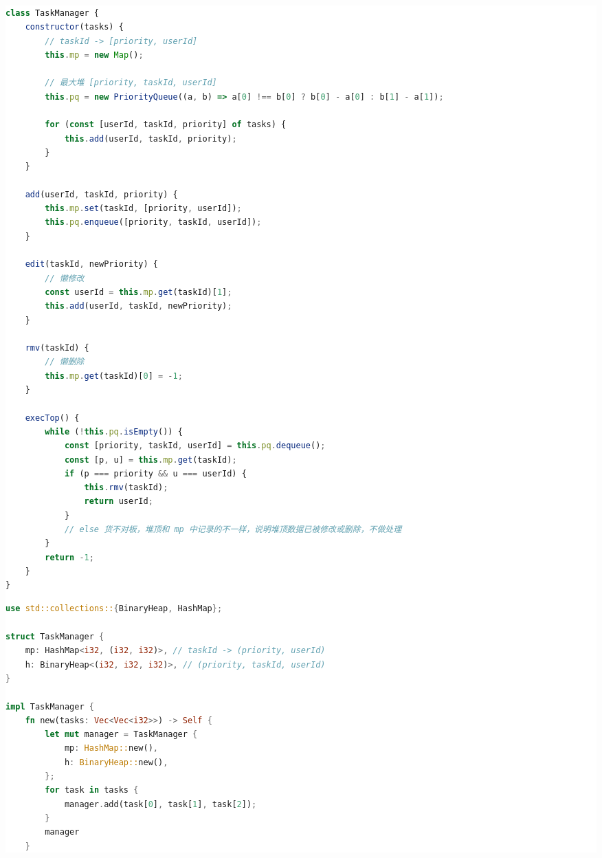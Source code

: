 ```js [sol-JavaScript]
class TaskManager {
    constructor(tasks) {
        // taskId -> [priority, userId]
        this.mp = new Map();

        // 最大堆 [priority, taskId, userId]
        this.pq = new PriorityQueue((a, b) => a[0] !== b[0] ? b[0] - a[0] : b[1] - a[1]);

        for (const [userId, taskId, priority] of tasks) {
            this.add(userId, taskId, priority);
        }
    }

    add(userId, taskId, priority) {
        this.mp.set(taskId, [priority, userId]);
        this.pq.enqueue([priority, taskId, userId]);
    }

    edit(taskId, newPriority) {
        // 懒修改
        const userId = this.mp.get(taskId)[1];
        this.add(userId, taskId, newPriority);
    }

    rmv(taskId) {
        // 懒删除
        this.mp.get(taskId)[0] = -1;
    }

    execTop() {
        while (!this.pq.isEmpty()) {
            const [priority, taskId, userId] = this.pq.dequeue();
            const [p, u] = this.mp.get(taskId);
            if (p === priority && u === userId) {
                this.rmv(taskId);
                return userId;
            }
            // else 货不对板，堆顶和 mp 中记录的不一样，说明堆顶数据已被修改或删除，不做处理
        }
        return -1;
    }
}
```

```rust [sol-Rust]
use std::collections::{BinaryHeap, HashMap};

struct TaskManager {
    mp: HashMap<i32, (i32, i32)>, // taskId -> (priority, userId)
    h: BinaryHeap<(i32, i32, i32)>, // (priority, taskId, userId)
}

impl TaskManager {
    fn new(tasks: Vec<Vec<i32>>) -> Self {
        let mut manager = TaskManager {
            mp: HashMap::new(),
            h: BinaryHeap::new(),
        };
        for task in tasks {
            manager.add(task[0], task[1], task[2]);
        }
        manager
    }

```